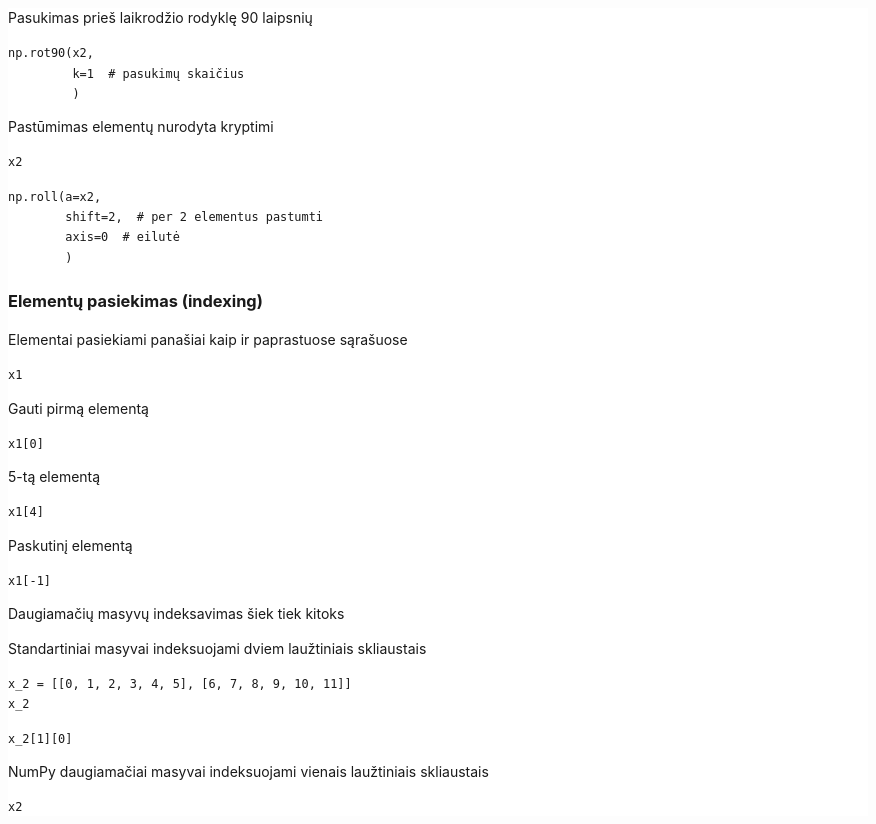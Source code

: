 Pasukimas prieš laikrodžio rodyklę 90 laipsnių

```{code-cell} ipython3
np.rot90(x2,
         k=1  # pasukimų skaičius
         )
```

Pastūmimas elementų nurodyta kryptimi

```{code-cell} ipython3
x2
```

```{code-cell} ipython3
np.roll(a=x2,
        shift=2,  # per 2 elementus pastumti
        axis=0  # eilutė
        )
```

### Elementų pasiekimas (indexing)

Elementai pasiekiami panašiai kaip ir paprastuose sąrašuose

```{code-cell} ipython3
x1
```

Gauti pirmą elementą

```{code-cell} ipython3
x1[0]
```

5-tą elementą

```{code-cell} ipython3
x1[4]
```

Paskutinį elementą

```{code-cell} ipython3
x1[-1]
```

Daugiamačių masyvų indeksavimas šiek tiek kitoks

Standartiniai masyvai indeksuojami dviem laužtiniais skliaustais

```{code-cell} ipython3
x_2 = [[0, 1, 2, 3, 4, 5], [6, 7, 8, 9, 10, 11]]
x_2
```

```{code-cell} ipython3
x_2[1][0]
```

NumPy daugiamačiai masyvai indeksuojami vienais laužtiniais skliaustais

```{code-cell} ipython3
x2
```
